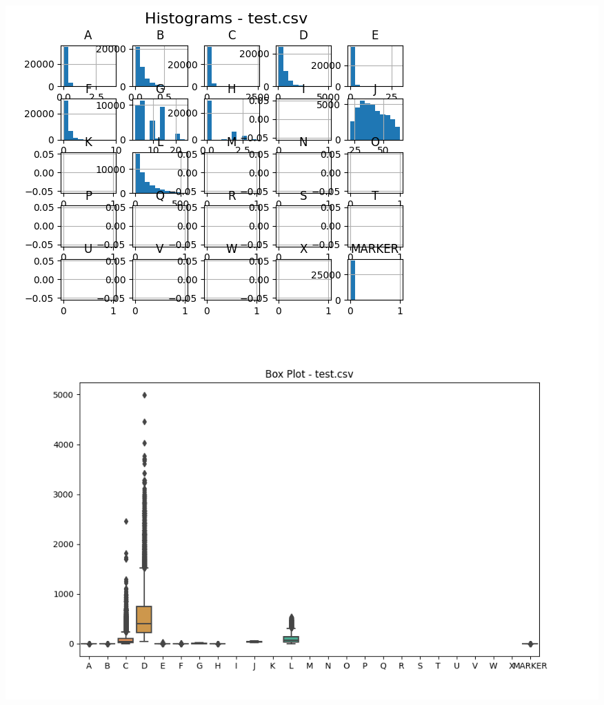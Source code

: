 ![Test Histogram](https://github.com/adodea8991/00-ML/blob/main/Credit-Classification/test_histogram.png)
![Test Boxplot](https://github.com/adodea8991/00-ML/blob/main/Credit-Classification/test_boxplot.png)
